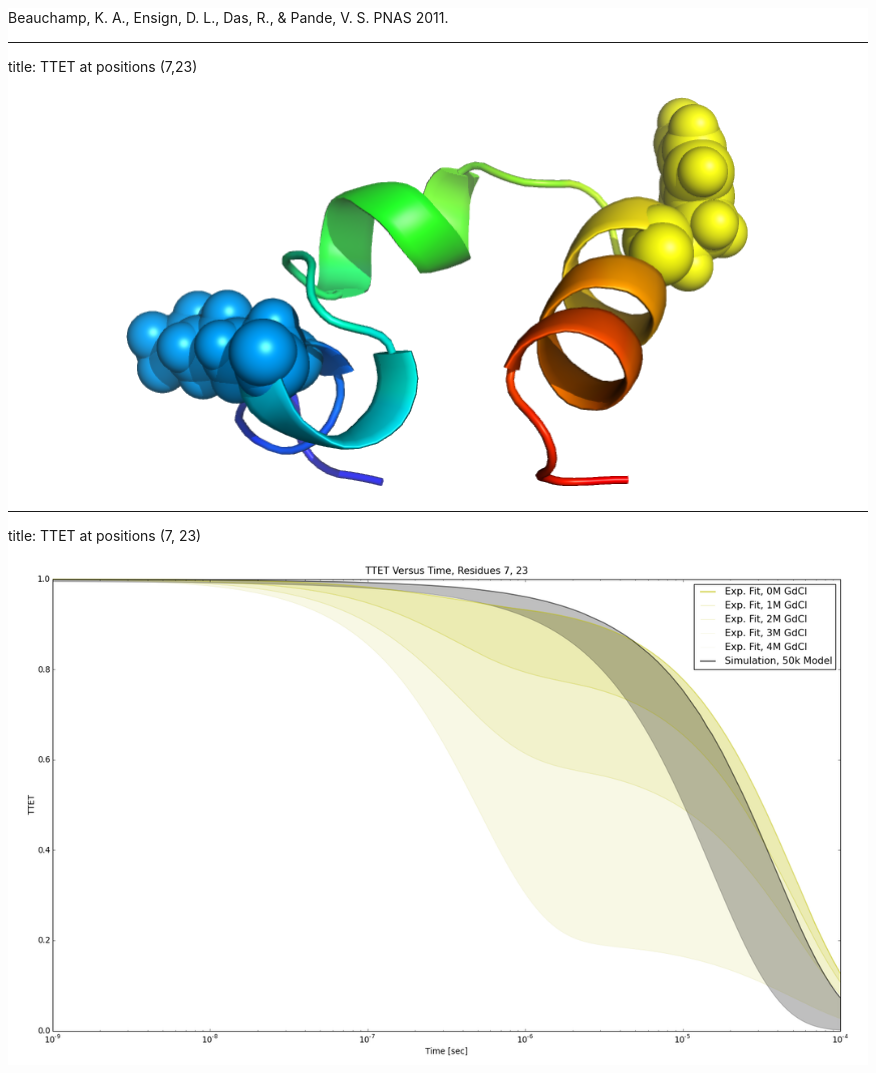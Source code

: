 </center>

<footer class="source"> 
Beauchamp, K. A., Ensign, D. L., Das, R., & Pande, V. S.  PNAS 2011.
</footer>

---
title: TTET at positions (7,23)

<center>
<img height=400 src=figures/Structure2-7-23.png />
</center>

---
title: TTET at positions (7, 23)

<center>
<img height=500 src=figures/Data-7-23.png />
</center>